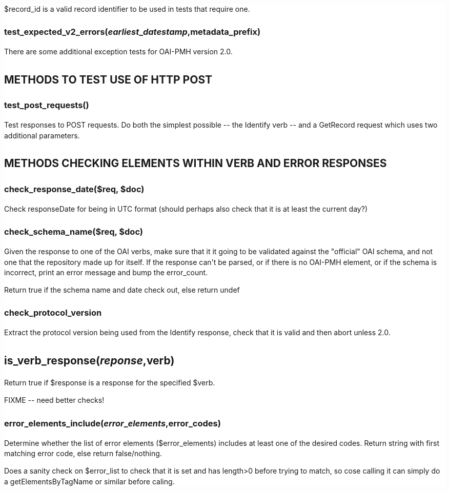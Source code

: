 $record\_id is a valid record identifier to be used in tests that require
one.

### test\_expected\_v2\_errors($earliest\_datestamp,$metadata\_prefix)

There are some additional exception tests for OAI-PMH version 2.0.

## METHODS TO TEST USE OF HTTP POST

### test\_post\_requests()

Test responses to POST requests. Do both the simplest possible -- the Identify
verb -- and a GetRecord request which uses two additional parameters.

## METHODS CHECKING ELEMENTS WITHIN VERB AND ERROR RESPONSES

### check\_response\_date($req, $doc)

Check responseDate for being in UTC format
(should perhaps also check that it is at least the current day?)

### check\_schema\_name($req, $doc)

Given the response to one of the OAI verbs, make sure that it it
going to be validated against the "official" OAI schema, and not
one that the repository made up for itself.  If the response can't
be parsed, or if there is no OAI-PMH element, or if the schema is
incorrect, print an error message and bump the error\_count.

Return true if the schema name and date check out, else return undef

### check\_protocol\_version

Extract the protocol version being used from the Identify response, check that it is
valid and then abort unless 2.0.

## is\_verb\_response($reponse,$verb)

Return true if $response is a response for the specified $verb.

FIXME -- need better checks!

### error\_elements\_include($error\_elements,$error\_codes)

Determine whether the list of error elements ($error\_elements) includes at least
one of the desired codes. Return string with first matching error code, else
return false/nothing.

Does a sanity check on $error\_list to check that it is set and has length>0
before trying to match, so cose calling it can simply do a
getElementsByTagName or similar before caling.
